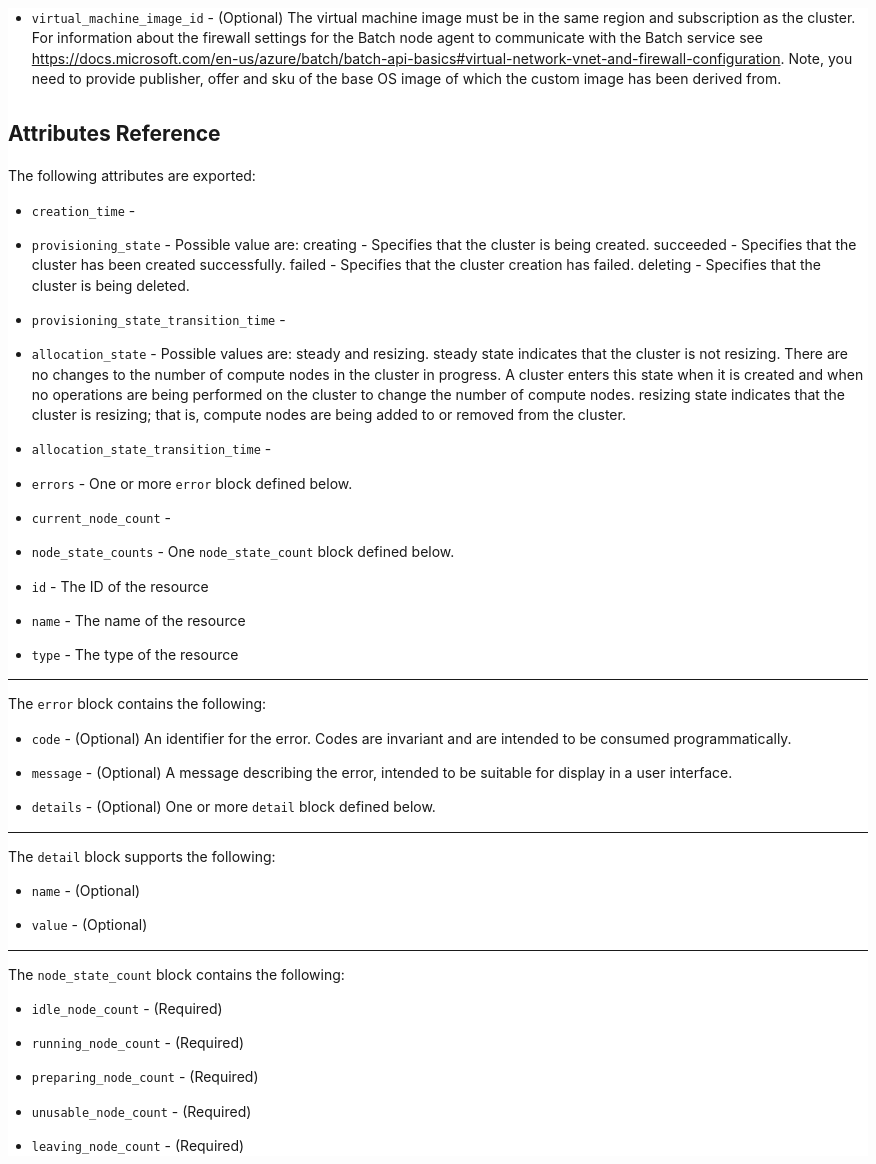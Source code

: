 * `virtual_machine_image_id` - (Optional) The virtual machine image must be in the same region and subscription as the cluster. For information about the firewall settings for the Batch node agent to communicate with the Batch service see https://docs.microsoft.com/en-us/azure/batch/batch-api-basics#virtual-network-vnet-and-firewall-configuration. Note, you need to provide publisher, offer and sku of the base OS image of which the custom image has been derived from.

## Attributes Reference

The following attributes are exported:

* `creation_time` - 

* `provisioning_state` - Possible value are: creating - Specifies that the cluster is being created. succeeded - Specifies that the cluster has been created successfully. failed - Specifies that the cluster creation has failed. deleting - Specifies that the cluster is being deleted.

* `provisioning_state_transition_time` - 

* `allocation_state` - Possible values are: steady and resizing. steady state indicates that the cluster is not resizing. There are no changes to the number of compute nodes in the cluster in progress. A cluster enters this state when it is created and when no operations are being performed on the cluster to change the number of compute nodes. resizing state indicates that the cluster is resizing; that is, compute nodes are being added to or removed from the cluster.

* `allocation_state_transition_time` - 

* `errors` - One or more `error` block defined below.

* `current_node_count` - 

* `node_state_counts` - One `node_state_count` block defined below.

* `id` - The ID of the resource

* `name` - The name of the resource

* `type` - The type of the resource


---

The `error` block contains the following:

* `code` - (Optional) An identifier for the error. Codes are invariant and are intended to be consumed programmatically.

* `message` - (Optional) A message describing the error, intended to be suitable for display in a user interface.

* `details` - (Optional) One or more `detail` block defined below.


---

The `detail` block supports the following:

* `name` - (Optional) 

* `value` - (Optional) 

---

The `node_state_count` block contains the following:

* `idle_node_count` - (Required) 

* `running_node_count` - (Required) 

* `preparing_node_count` - (Required) 

* `unusable_node_count` - (Required) 

* `leaving_node_count` - (Required) 
